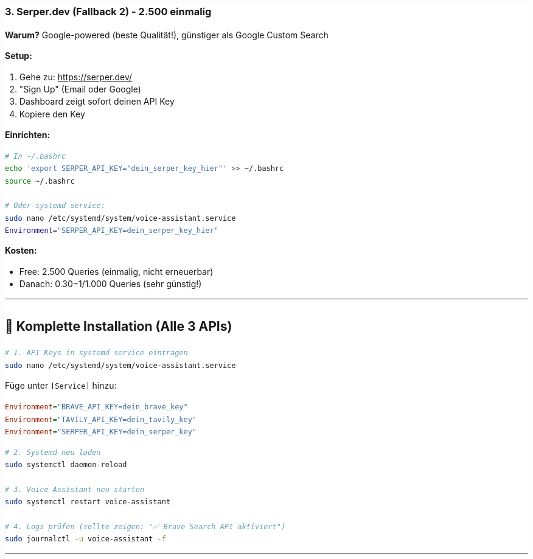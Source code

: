 ### 3. Serper.dev (Fallback 2) - 2.500 einmalig

**Warum?** Google-powered (beste Qualität!), günstiger als Google Custom Search

**Setup:**

1. Gehe zu: https://serper.dev/
2. "Sign Up" (Email oder Google)
3. Dashboard zeigt sofort deinen API Key
4. Kopiere den Key

**Einrichten:**

```bash
# In ~/.bashrc
echo 'export SERPER_API_KEY="dein_serper_key_hier"' >> ~/.bashrc
source ~/.bashrc

# Oder systemd service:
sudo nano /etc/systemd/system/voice-assistant.service
Environment="SERPER_API_KEY=dein_serper_key_hier"
```

**Kosten:**
- Free: 2.500 Queries (einmalig, nicht erneuerbar)
- Danach: $0.30-$1/1.000 Queries (sehr günstig!)

---

## 🚀 Komplette Installation (Alle 3 APIs)

```bash
# 1. API Keys in systemd service eintragen
sudo nano /etc/systemd/system/voice-assistant.service
```

Füge unter `[Service]` hinzu:

```ini
Environment="BRAVE_API_KEY=dein_brave_key"
Environment="TAVILY_API_KEY=dein_tavily_key"
Environment="SERPER_API_KEY=dein_serper_key"
```

```bash
# 2. Systemd neu laden
sudo systemctl daemon-reload

# 3. Voice Assistant neu starten
sudo systemctl restart voice-assistant

# 4. Logs prüfen (sollte zeigen: "✅ Brave Search API aktiviert")
sudo journalctl -u voice-assistant -f
```

---
